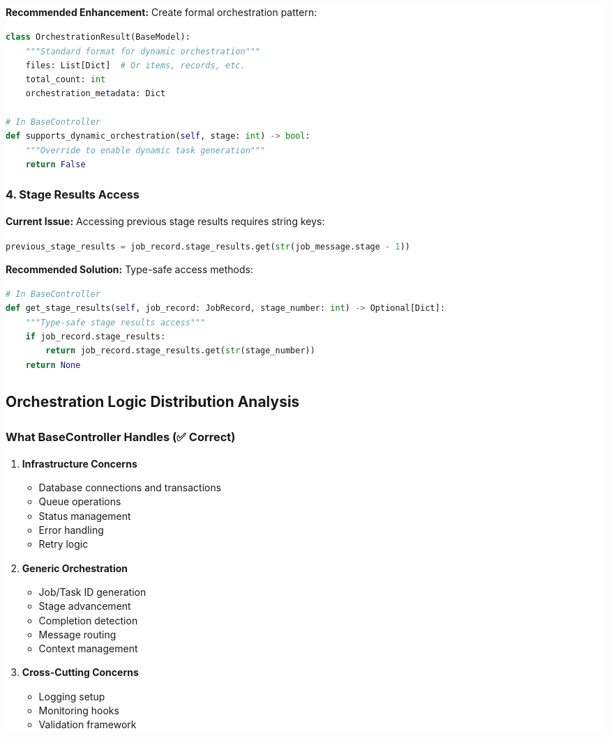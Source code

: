 **Recommended Enhancement:**
Create formal orchestration pattern:
```python
class OrchestrationResult(BaseModel):
    """Standard format for dynamic orchestration"""
    files: List[Dict]  # Or items, records, etc.
    total_count: int
    orchestration_metadata: Dict

# In BaseController
def supports_dynamic_orchestration(self, stage: int) -> bool:
    """Override to enable dynamic task generation"""
    return False
```

### 4. **Stage Results Access**

**Current Issue:**
Accessing previous stage results requires string keys:
```python
previous_stage_results = job_record.stage_results.get(str(job_message.stage - 1))
```

**Recommended Solution:**
Type-safe access methods:
```python
# In BaseController
def get_stage_results(self, job_record: JobRecord, stage_number: int) -> Optional[Dict]:
    """Type-safe stage results access"""
    if job_record.stage_results:
        return job_record.stage_results.get(str(stage_number))
    return None
```

## Orchestration Logic Distribution Analysis

### What BaseController Handles (✅ Correct)
1. **Infrastructure Concerns**
   - Database connections and transactions
   - Queue operations
   - Status management
   - Error handling
   - Retry logic

2. **Generic Orchestration**
   - Job/Task ID generation
   - Stage advancement
   - Completion detection
   - Message routing
   - Context management

3. **Cross-Cutting Concerns**
   - Logging setup
   - Monitoring hooks
   - Validation framework
